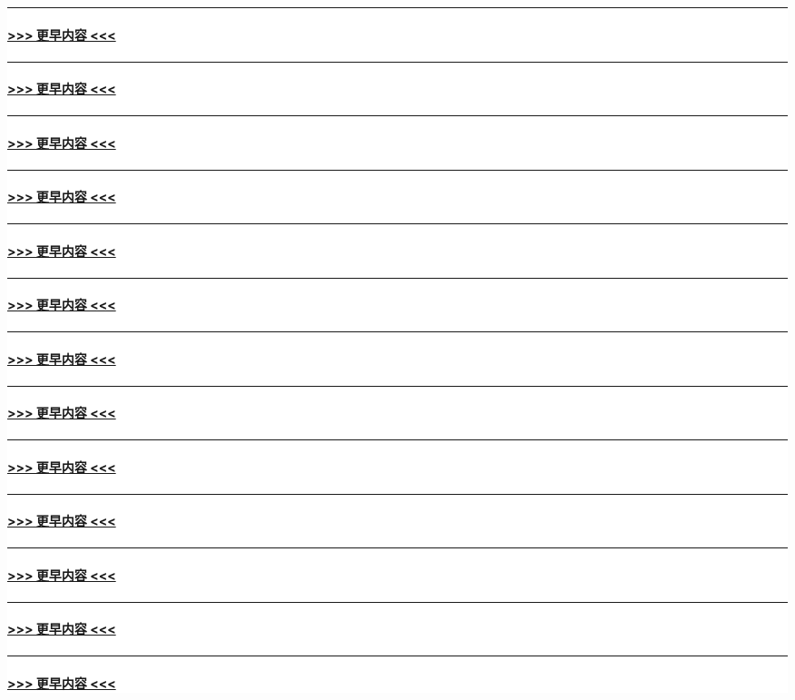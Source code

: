 ----
#### [ >>> 更早内容 <<< ](../indexes/soh_whxg-earlier.md?t=11272233)

----
#### [ >>> 更早内容 <<< ](../indexes/soh_whxg-earlier.md?t=11272244)

----
#### [ >>> 更早内容 <<< ](../indexes/soh_whxg-earlier.md?t=11272255)

----
#### [ >>> 更早内容 <<< ](../indexes/soh_whxg-earlier.md?t=11272301)

----
#### [ >>> 更早内容 <<< ](../indexes/soh_whxg-earlier.md?t=11272311)

----
#### [ >>> 更早内容 <<< ](../indexes/soh_whxg-earlier.md?t=11272322)

----
#### [ >>> 更早内容 <<< ](../indexes/soh_whxg-earlier.md?t=11272333)

----
#### [ >>> 更早内容 <<< ](../indexes/soh_whxg-earlier.md?t=11272344)

----
#### [ >>> 更早内容 <<< ](../indexes/soh_whxg-earlier.md?t=11272355)

----
#### [ >>> 更早内容 <<< ](../indexes/soh_whxg-earlier.md?t=11280001)

----
#### [ >>> 更早内容 <<< ](../indexes/soh_whxg-earlier.md?t=11280011)

----
#### [ >>> 更早内容 <<< ](../indexes/soh_whxg-earlier.md?t=11280022)

----
#### [ >>> 更早内容 <<< ](../indexes/soh_whxg-earlier.md?t=11280033)
